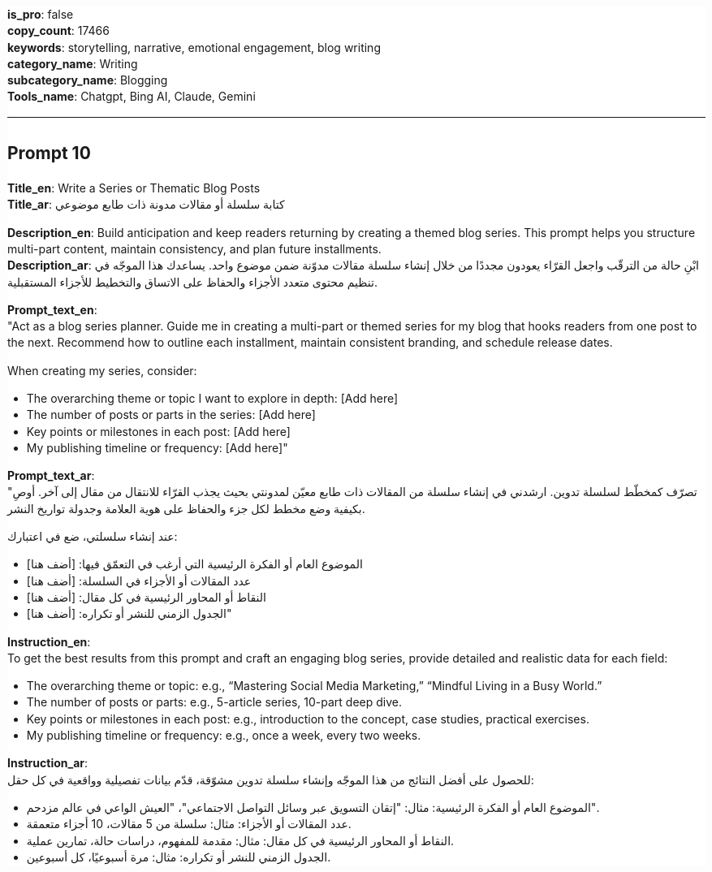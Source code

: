 **is_pro**: false  
**copy_count**: 17466  
**keywords**: storytelling, narrative, emotional engagement, blog writing  
**category_name**: Writing  
**subcategory_name**: Blogging  
**Tools_name**: Chatgpt, Bing AI, Claude, Gemini  

---

## Prompt 10

**Title_en**: Write a Series or Thematic Blog Posts  
**Title_ar**: كتابة سلسلة أو مقالات مدونة ذات طابع موضوعي  

**Description_en**: Build anticipation and keep readers returning by creating a themed blog series. This prompt helps you structure multi-part content, maintain consistency, and plan future installments.  
**Description_ar**: ابْنِ حالة من الترقّب واجعل القرّاء يعودون مجددًا من خلال إنشاء سلسلة مقالات مدوّنة ضمن موضوع واحد. يساعدك هذا الموجّه في تنظيم محتوى متعدد الأجزاء والحفاظ على الاتساق والتخطيط للأجزاء المستقبلية.  

**Prompt_text_en**:  
"Act as a blog series planner. Guide me in creating a multi-part or themed series for my blog that hooks readers from one post to the next. Recommend how to outline each installment, maintain consistent branding, and schedule release dates.

When creating my series, consider:
- The overarching theme or topic I want to explore in depth: [Add here]
- The number of posts or parts in the series: [Add here]
- Key points or milestones in each post: [Add here]
- My publishing timeline or frequency: [Add here]"  

**Prompt_text_ar**:  
"تصرّف كمخطّط لسلسلة تدوين. ارشدني في إنشاء سلسلة من المقالات ذات طابع معيّن لمدونتي بحيث يجذب القرّاء للانتقال من مقال إلى آخر. أوصِ بكيفية وضع مخطط لكل جزء والحفاظ على هوية العلامة وجدولة تواريخ النشر.

عند إنشاء سلسلتي، ضع في اعتبارك:
- الموضوع العام أو الفكرة الرئيسية التي أرغب في التعمّق فيها: [أضف هنا]
- عدد المقالات أو الأجزاء في السلسلة: [أضف هنا]
- النقاط أو المحاور الرئيسية في كل مقال: [أضف هنا]
- الجدول الزمني للنشر أو تكراره: [أضف هنا]"  

**Instruction_en**:  
To get the best results from this prompt and craft an engaging blog series, provide detailed and realistic data for each field:  
- The overarching theme or topic: e.g., “Mastering Social Media Marketing,” “Mindful Living in a Busy World.”  
- The number of posts or parts: e.g., 5-article series, 10-part deep dive.  
- Key points or milestones in each post: e.g., introduction to the concept, case studies, practical exercises.  
- My publishing timeline or frequency: e.g., once a week, every two weeks.  

**Instruction_ar**:  
للحصول على أفضل النتائج من هذا الموجّه وإنشاء سلسلة تدوين مشوّقة، قدّم بيانات تفصيلية وواقعية في كل حقل:  
- الموضوع العام أو الفكرة الرئيسية: مثال: "إتقان التسويق عبر وسائل التواصل الاجتماعي"، "العيش الواعي في عالم مزدحم".  
- عدد المقالات أو الأجزاء: مثال: سلسلة من 5 مقالات، 10 أجزاء متعمقة.  
- النقاط أو المحاور الرئيسية في كل مقال: مثال: مقدمة للمفهوم، دراسات حالة، تمارين عملية.  
- الجدول الزمني للنشر أو تكراره: مثال: مرة أسبوعيًا، كل أسبوعين.  

